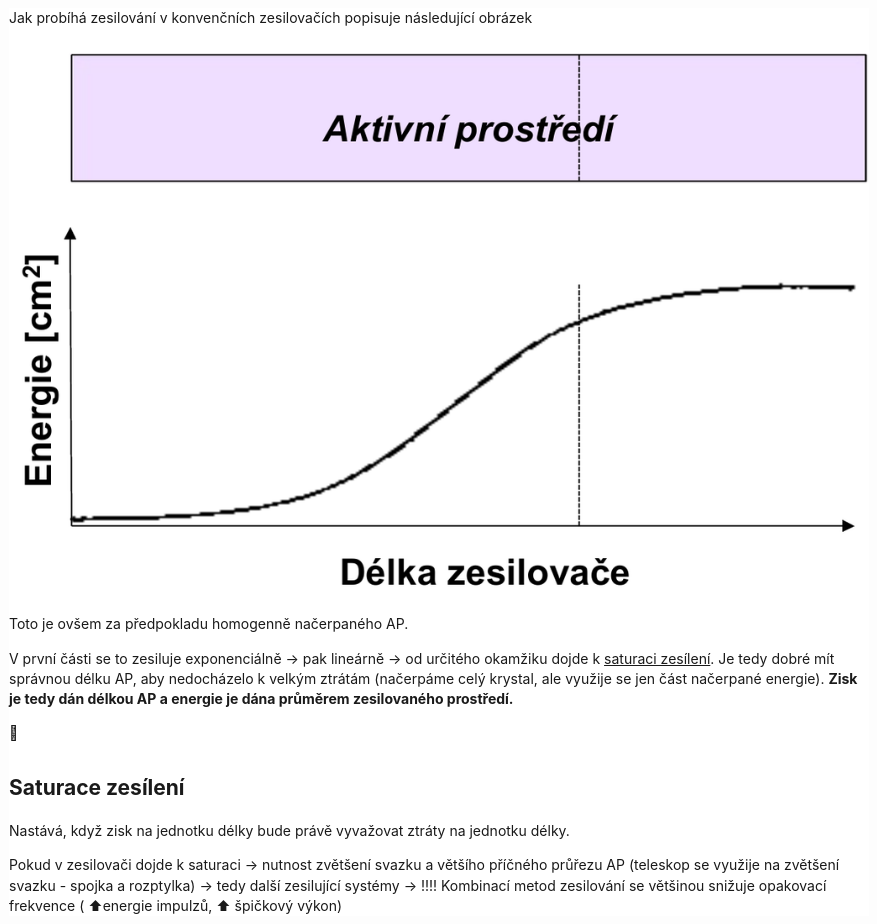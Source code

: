 Jak probíhá zesilování v konvenčních zesilovačích popisuje následující obrázek

![Snímek obrazovky 2025-08-08 133902.png](Laserov%C3%BD%20zesilova%C4%8D%20245ae1c2f20880d1b95fdbbb262f1059/Snmek_obrazovky_2025-08-08_133902.png)

Toto je ovšem za předpokladu homogenně načerpaného AP.

V první části se to zesiluje exponenciálně → pak lineárně → od určitého okamžiku dojde k [saturaci zesílení](Laserov%C3%BD%20zesilova%C4%8D%20245ae1c2f20880d1b95fdbbb262f1059.md). Je tedy dobré mít správnou délku AP, aby nedocházelo k velkým ztrátám (načerpáme celý krystal, ale využije se jen část načerpané energie). **Zisk je tedy dán délkou AP a energie je dána průměrem zesilovaného prostředí.**

<aside>
🤔

# Saturace zesílení

Nastává, když zisk na jednotku délky bude právě vyvažovat ztráty na jednotku délky.

</aside>

Pokud v zesilovači dojde k saturaci → nutnost zvětšení svazku a většího příčného průřezu AP (teleskop se využije na zvětšení svazku - spojka a rozptylka) → tedy další zesilující systémy → !!!! Kombinací metod zesilování se většinou snižuje opakovací frekvence ( ⬆️energie impulzů, ⬆️ špičkový výkon)
